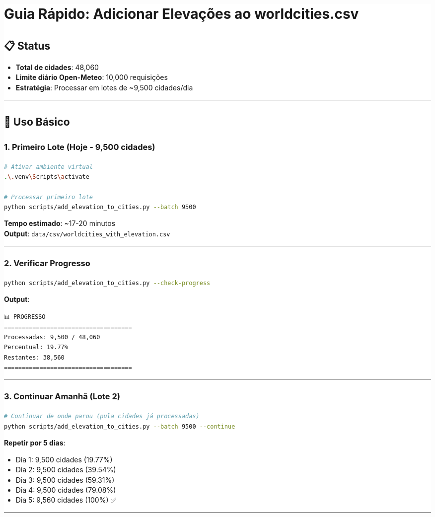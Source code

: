 # Guia Rápido: Adicionar Elevações ao worldcities.csv

## 📋 Status

- **Total de cidades**: 48,060
- **Limite diário Open-Meteo**: 10,000 requisições
- **Estratégia**: Processar em lotes de ~9,500 cidades/dia

---

## 🚀 Uso Básico

### 1. Primeiro Lote (Hoje - 9,500 cidades)

```bash
# Ativar ambiente virtual
.\.venv\Scripts\activate

# Processar primeiro lote
python scripts/add_elevation_to_cities.py --batch 9500
```

**Tempo estimado**: ~17-20 minutos  
**Output**: `data/csv/worldcities_with_elevation.csv`

---

### 2. Verificar Progresso

```bash
python scripts/add_elevation_to_cities.py --check-progress
```

**Output**:
```
📊 PROGRESSO
====================================
Processadas: 9,500 / 48,060
Percentual: 19.77%
Restantes: 38,560
====================================
```

---

### 3. Continuar Amanhã (Lote 2)

```bash
# Continuar de onde parou (pula cidades já processadas)
python scripts/add_elevation_to_cities.py --batch 9500 --continue
```

**Repetir por 5 dias**:
- Dia 1: 9,500 cidades (19.77%)
- Dia 2: 9,500 cidades (39.54%)
- Dia 3: 9,500 cidades (59.31%)
- Dia 4: 9,500 cidades (79.08%)
- Dia 5: 9,560 cidades (100%) ✅

---